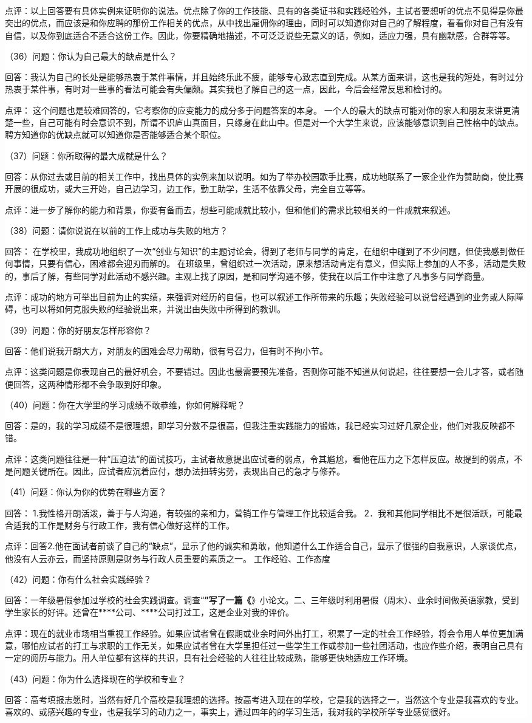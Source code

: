 点评：以上回答要有具体实例来证明你的说法。优点除了你的工作技能、具有的各类证书和实践经验外，主试者要想听的优点不见得是你最突出的优点，而应该是和你应聘的那份工作相关的优点，从中找出雇佣你的理由，同时可以知道你对自己的了解程度，看看你对自己有没有自信，以及你到底适合不适合这份工作。因此，你要精确地描述，不可泛泛说些无意义的话，例如，适应力强，具有幽默感，合群等等。

（36）问题：你认为自己最大的缺点是什么？

回答：我认为自己的长处是能够热衷于某件事情，并且始终乐此不疲，能够专心致志直到完成。从某方面来讲，这也是我的短处，有时过分热衷于某件事，有时对一些事的看法可能会有失偏颇。其实我也了解自己的这一点，因此，今后会经常反思和检讨的。

点评：
这个问题也是较难回答的，它考察你的应变能力的成分多于问题答案的本身。
一个人的最大的缺点可能对你的家人和朋友来讲更清楚一些，自己可能有时会意识不到，所谓不识庐山真面目，只缘身在此山中。但是对一个大学生来说，应该能够意识到自己性格中的缺点。聘方知道你的优缺点就可以知道你是否能够适合某个职位。

（37）问题：你所取得的最大成就是什么？

回答：从你过去或目前的相关工作中，找出具体的实例来加以说明。如为了举办校园歌手比赛，成功地联系了一家企业作为赞助商，使比赛开展的很成功，或大三开始，自己边学习，边工作，勤工助学，生活不依靠父母，完全自立等等。

点评：进一步了解你的能力和背景，你要有备而去，想些可能成就比较小，但和他们的需求比较相关的一件成就来叙述。

（38）问题：请你说说在以前的工作上成功与失败的地方？

回答：
在学校里，我成功地组织了一次“创业与知识”的主题讨论会，得到了老师与同学的肯定，在组织中碰到了不少问题，但使我感到做任何事情，只要有信心，困难都会迎刃而解的。
在班级里，曾组织过一次活动，原来想活动肯定有意义，但实际上参加的人不多，活动是失败的，事后了解，有些同学对此活动不感兴趣。主观上找了原因，是和同学沟通不够，使我在以后工作中注意了凡事多与同学商量。

点评：成功的地方可举出目前为止的实绩，来强调对经历的自信，也可以叙述工作所带来的乐趣；失败经验可以说曾经遇到的业务或人际障碍，也可以将如何克服失败的经验说出来，并说出由失败中所得到的教训。

（39）问题：你的好朋友怎样形容你？

回答：他们说我开朗大方，对朋友的困难会尽力帮助，很有号召力，但有时不拘小节。

点评：这类问题是你表现自己的最好机会，不要错过。因此也最需要预先准备，否则你可能不知道从何说起，往往要想一会儿才答，或者随便回答，这两种情形都不会争取到好印象。

（40）问题：你在大学里的学习成绩不敢恭维，你如何解释呢？

回答：是的，我的学习成绩不是很理想，即学习分数不是很高，但我注重实践能力的锻炼，我已经实习过好几家企业，他们对我反映都不错。

点评：这类问题往往是一种“压迫法”的面试技巧，主试者故意提出应试者的弱点，令其尴尬，看他在压力之下怎样反应。故提到的弱点，不是问题关键所在。因此，应试者应沉着应付，想办法扭转劣势，表现出自己的急才与修养。

（41）问题：你认为你的优势在哪些方面？

回答：
1.我性格开朗活泼，善于与人沟通，有较强的亲和力，营销工作与管理工作比较适合我。
2．我和其他同学相比不是很活跃，可能最合适我的工作是财务与行政工作，我有信心做好这样的工作。

点评：回答2.他在面试者前谈了自己的“缺点”，显示了他的诚实和勇敢，他知道什么工作适合自己，显示了很强的自我意识，人家谈优点，他没有人云亦云，而坚持原则是财务与行政人员重要的素质之一。
工作经验、工作态度

（42）问题：你有什么社会实践经验？

回答：一年级暑假参加过学校的社会实践调查。调查“****”写了一篇《****》小论文。二、三年级时利用暑假（周末）、业余时间做英语家教，受到学生家长的好评。还曾在****公司、****公司打过工，这是企业对我的评价。

点评：现在的就业市场相当重视工作经验。如果应试者曾在假期或业余时间外出打工，积累了一定的社会工作经验，将会令用人单位更加满意，哪怕应试者的打工与求职的工作无关，如果应试者曾在大学里担任过一些学生工作或参加一些社团活动，也应作些介绍，表明自己具有一定的阅历与能力。用人单位都有这样的共识，具有社会经验的人往往比较成熟，能够更快地适应工作环境。

（43）问题：你为什么选择现在的学校和专业？

回答：高考填报志愿时，当然有好几个高校是我理想的选择。按高考进入现在的学校，它是我的选择之一，当然这个专业是我喜欢的专业。喜欢的、或感兴趣的专业，也是我学习的动力之一，事实上，通过四年的的学习生活，我对我的学校所学专业感觉很好。
